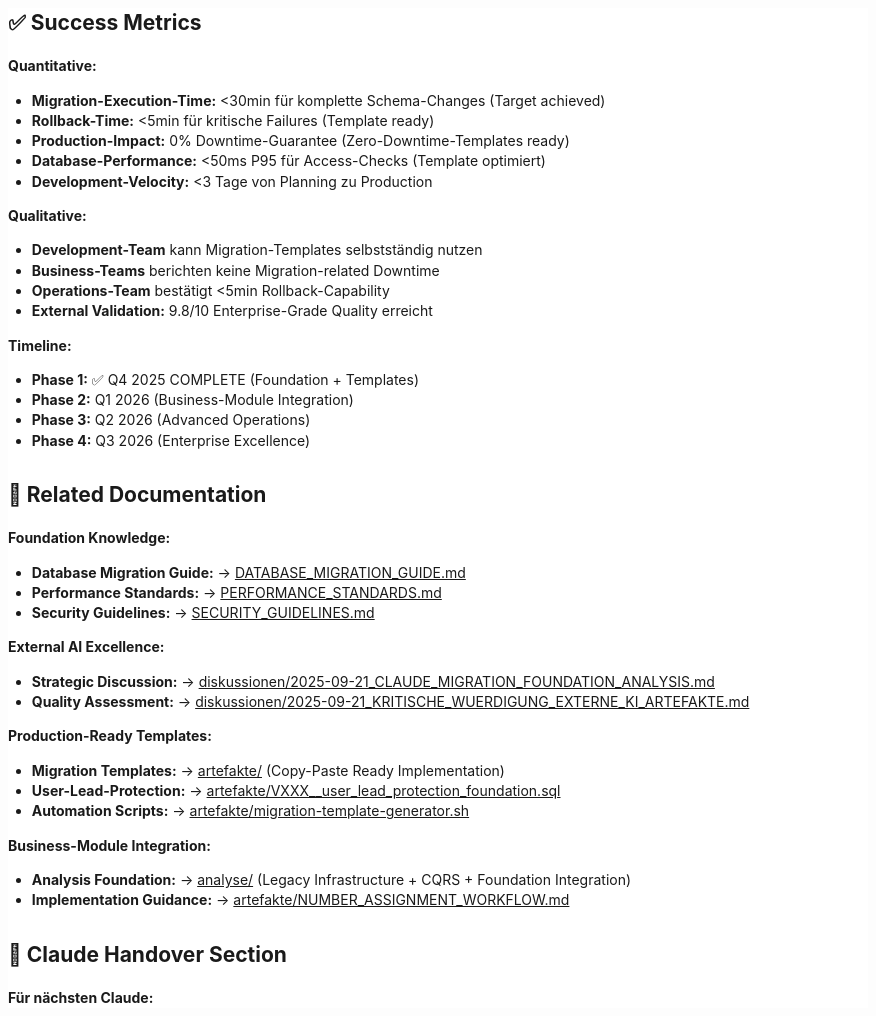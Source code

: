 ## ✅ Success Metrics

**Quantitative:**
- **Migration-Execution-Time:** <30min für komplette Schema-Changes (Target achieved)
- **Rollback-Time:** <5min für kritische Failures (Template ready)
- **Production-Impact:** 0% Downtime-Guarantee (Zero-Downtime-Templates ready)
- **Database-Performance:** <50ms P95 für Access-Checks (Template optimiert)
- **Development-Velocity:** <3 Tage von Planning zu Production

**Qualitative:**
- **Development-Team** kann Migration-Templates selbstständig nutzen
- **Business-Teams** berichten keine Migration-related Downtime
- **Operations-Team** bestätigt <5min Rollback-Capability
- **External Validation:** 9.8/10 Enterprise-Grade Quality erreicht

**Timeline:**
- **Phase 1:** ✅ Q4 2025 COMPLETE (Foundation + Templates)
- **Phase 2:** Q1 2026 (Business-Module Integration)
- **Phase 3:** Q2 2026 (Advanced Operations)
- **Phase 4:** Q3 2026 (Enterprise Excellence)

## 🔗 Related Documentation

**Foundation Knowledge:**
- **Database Migration Guide:** → [DATABASE_MIGRATION_GUIDE.md](../../../grundlagen/DATABASE_MIGRATION_GUIDE.md)
- **Performance Standards:** → [PERFORMANCE_STANDARDS.md](../../../grundlagen/PERFORMANCE_STANDARDS.md)
- **Security Guidelines:** → [SECURITY_GUIDELINES.md](../../../grundlagen/SECURITY_GUIDELINES.md)

**External AI Excellence:**
- **Strategic Discussion:** → [diskussionen/2025-09-21_CLAUDE_MIGRATION_FOUNDATION_ANALYSIS.md](./diskussionen/2025-09-21_CLAUDE_MIGRATION_FOUNDATION_ANALYSIS.md)
- **Quality Assessment:** → [diskussionen/2025-09-21_KRITISCHE_WUERDIGUNG_EXTERNE_KI_ARTEFAKTE.md](./diskussionen/2025-09-21_KRITISCHE_WUERDIGUNG_EXTERNE_KI_ARTEFAKTE.md)

**Production-Ready Templates:**
- **Migration Templates:** → [artefakte/](./artefakte/) (Copy-Paste Ready Implementation)
- **User-Lead-Protection:** → [artefakte/VXXX__user_lead_protection_foundation.sql](./artefakte/VXXX__user_lead_protection_foundation.sql)
- **Automation Scripts:** → [artefakte/migration-template-generator.sh](./artefakte/migration-template-generator.sh)

**Business-Module Integration:**
- **Analysis Foundation:** → [analyse/](./analyse/) (Legacy Infrastructure + CQRS + Foundation Integration)
- **Implementation Guidance:** → [artefakte/NUMBER_ASSIGNMENT_WORKFLOW.md](./artefakte/NUMBER_ASSIGNMENT_WORKFLOW.md)

## 🤖 Claude Handover Section

**Für nächsten Claude:**
